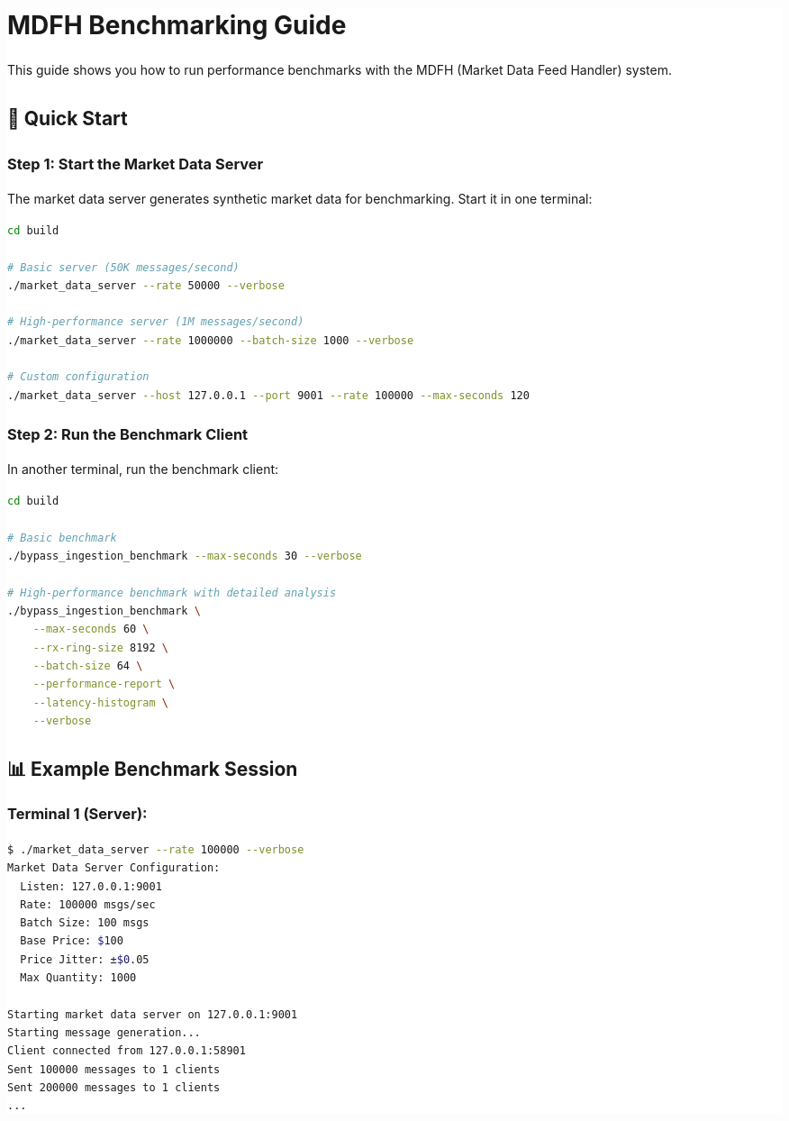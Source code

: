# MDFH Benchmarking Guide

This guide shows you how to run performance benchmarks with the MDFH (Market Data Feed Handler) system.

## 🚀 Quick Start

### Step 1: Start the Market Data Server

The market data server generates synthetic market data for benchmarking. Start it in one terminal:

```bash
cd build

# Basic server (50K messages/second)
./market_data_server --rate 50000 --verbose

# High-performance server (1M messages/second)  
./market_data_server --rate 1000000 --batch-size 1000 --verbose

# Custom configuration
./market_data_server --host 127.0.0.1 --port 9001 --rate 100000 --max-seconds 120
```

### Step 2: Run the Benchmark Client

In another terminal, run the benchmark client:

```bash
cd build

# Basic benchmark
./bypass_ingestion_benchmark --max-seconds 30 --verbose

# High-performance benchmark with detailed analysis
./bypass_ingestion_benchmark \
    --max-seconds 60 \
    --rx-ring-size 8192 \
    --batch-size 64 \
    --performance-report \
    --latency-histogram \
    --verbose
```

## 📊 Example Benchmark Session

### Terminal 1 (Server):
```bash
$ ./market_data_server --rate 100000 --verbose
Market Data Server Configuration:
  Listen: 127.0.0.1:9001
  Rate: 100000 msgs/sec
  Batch Size: 100 msgs
  Base Price: $100
  Price Jitter: ±$0.05
  Max Quantity: 1000

Starting market data server on 127.0.0.1:9001
Starting message generation...
Client connected from 127.0.0.1:58901
Sent 100000 messages to 1 clients
Sent 200000 messages to 1 clients
...
```